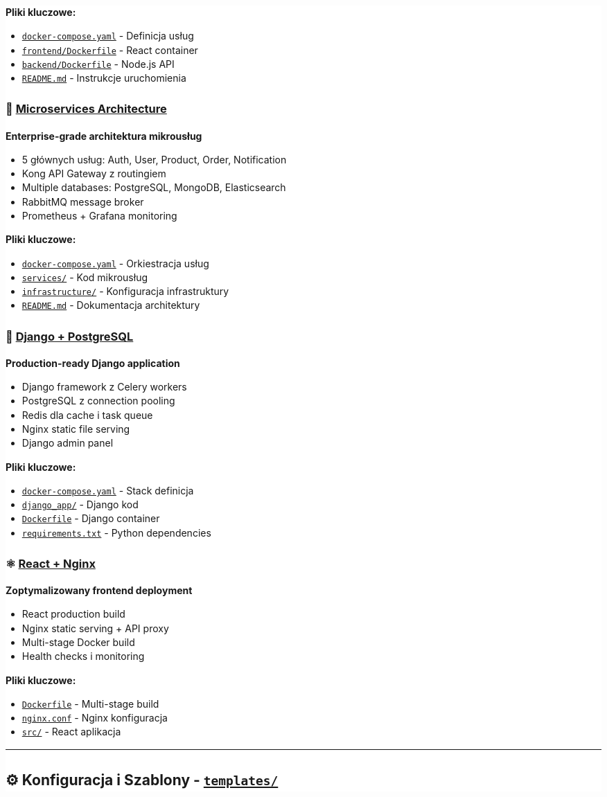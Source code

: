 **Pliki kluczowe:**
- [`docker-compose.yaml`](../examples/fullstack/docker-compose.yaml) - Definicja usług
- [`frontend/Dockerfile`](../examples/fullstack/frontend/Dockerfile) - React container
- [`backend/Dockerfile`](../examples/fullstack/backend/Dockerfile) - Node.js API
- [`README.md`](../examples/fullstack/README.md) - Instrukcje uruchomienia

### 🏢 **[Microservices Architecture](../examples/microservices/)**
**Enterprise-grade architektura mikrousług**
- 5 głównych usług: Auth, User, Product, Order, Notification
- Kong API Gateway z routingiem
- Multiple databases: PostgreSQL, MongoDB, Elasticsearch
- RabbitMQ message broker
- Prometheus + Grafana monitoring

**Pliki kluczowe:**
- [`docker-compose.yaml`](../examples/microservices/docker-compose.yaml) - Orkiestracja usług
- [`services/`](../examples/microservices/services/) - Kod mikrousług
- [`infrastructure/`](../examples/microservices/infrastructure/) - Konfiguracja infrastruktury
- [`README.md`](../examples/microservices/README.md) - Dokumentacja architektury

### 🐍 **[Django + PostgreSQL](../examples/django-postgres/)**
**Production-ready Django application**
- Django framework z Celery workers
- PostgreSQL z connection pooling
- Redis dla cache i task queue
- Nginx static file serving
- Django admin panel

**Pliki kluczowe:**
- [`docker-compose.yaml`](../examples/django-postgres/docker-compose.yaml) - Stack definicja
- [`django_app/`](../examples/django-postgres/django_app/) - Django kod
- [`Dockerfile`](../examples/django-postgres/Dockerfile) - Django container
- [`requirements.txt`](../examples/django-postgres/requirements.txt) - Python dependencies

### ⚛️ **[React + Nginx](../examples/react-nginx/)**
**Zoptymalizowany frontend deployment**
- React production build
- Nginx static serving + API proxy
- Multi-stage Docker build
- Health checks i monitoring

**Pliki kluczowe:**
- [`Dockerfile`](../examples/react-nginx/Dockerfile) - Multi-stage build
- [`nginx.conf`](../examples/react-nginx/nginx.conf) - Nginx konfiguracja
- [`src/`](../examples/react-nginx/src/) - React aplikacja

---

## ⚙️ Konfiguracja i Szablony - [`templates/`](../templates/)
